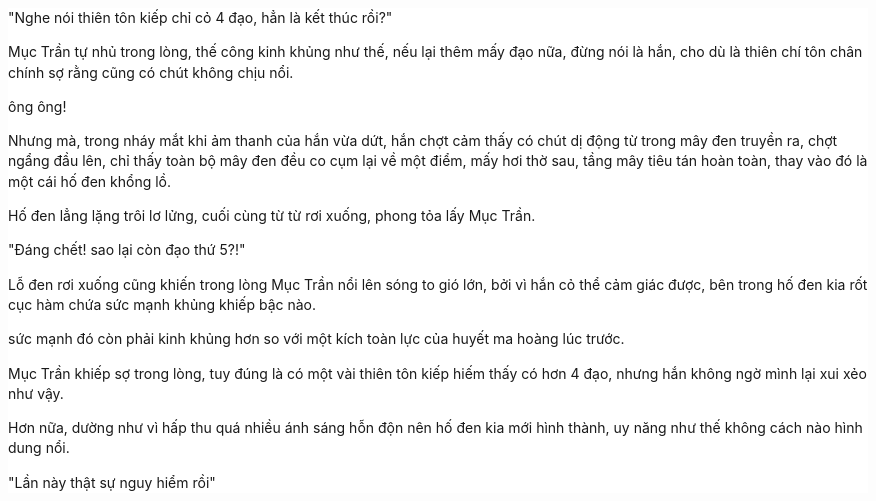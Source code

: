 "Nghe nói thiên tôn kiếp chỉ cỏ 4 đạo, hẳn là kết thúc rồi?"

Mục Trần tự nhủ trong lòng, thế công kinh khủng như thế, nếu lại thêm mấy đạo nữa, đừng nói là hắn, cho dù là thiên chí tôn chân chính sợ rằng cũng có chút không chịu nổi.

ông ông!

Nhưng mà, trong nháy mắt khi ảm thanh của hắn vừa dứt, hắn chợt cảm thấy có chút dị động từ trong mây đen truyền ra, chợt ngẩng đầu lên, chỉ thấy toàn bộ mây đen đều co cụm lại về một điểm, mấy hơi thờ sau, tầng mây tiêu tán hoàn toàn, thay vào đó là một cái hố đen khổng lồ.

Hố đen lẳng lặng trôi lơ lửng, cuối cùng từ từ rơi xuống, phong tỏa lấy Mục Trần.

"Đáng chết! sao lại còn đạo thứ 5?!"

Lỗ đen rơi xuống cũng khiến trong lòng Mục Trần nổi lên sóng to gió lớn, bởi vì hắn cỏ thể cảm giác được, bên trong hố đen kia rốt cục hàm chứa sức mạnh khủng khiếp bậc nào.

sức mạnh đó còn phải kinh khủng hơn so với một kích toàn lực của huyết ma hoàng lúc trước.

Mục Trần khiếp sợ trong lòng, tuy đúng là có một vài thiên tôn kiếp hiếm thấy có hơn 4 đạo, nhưng hắn không ngờ mình lại xui xẻo như vậy.

Hơn nữa, dường như vì hấp thu quá nhiều ánh sáng hỗn độn nên hố đen kia mới hình thành, uy năng như thế không cách nào hình dung nổi.

"Lần này thật sự nguy hiểm rồi"




